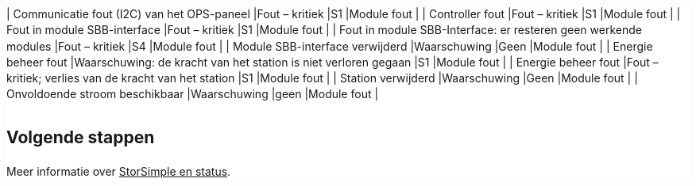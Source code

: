 | Communicatie fout (I2C) van het OPS-paneel |Fout – kritiek |S1 |Module fout |
| Controller fout |Fout – kritiek |S1 |Module fout |
| Fout in module SBB-interface |Fout – kritiek |S1 |Module fout |
| Fout in module SBB-Interface: er resteren geen werkende modules |Fout – kritiek |S4 |Module fout |
| Module SBB-interface verwijderd |Waarschuwing |Geen |Module fout |
| Energie beheer fout |Waarschuwing: de kracht van het station is niet verloren gegaan |S1 |Module fout |
| Energie beheer fout |Fout – kritiek; verlies van de kracht van het station |S1 |Module fout |
| Station verwijderd |Waarschuwing |Geen |Module fout |
| Onvoldoende stroom beschikbaar |Waarschuwing |geen |Module fout |

## <a name="next-steps"></a>Volgende stappen
Meer informatie over [StorSimple en status](storsimple-8000-monitor-hardware-status.md).

[1]: ./media/storsimple-monitoring-indicators/storsimple-monitoring-indicators-IMAGE01.png
[2]: ./media/storsimple-monitoring-indicators/storsimple-monitoring-indicators-IMAGE02.png
[3]: ./media/storsimple-monitoring-indicators/storsimple-monitoring-indicators-IMAGE03.png
[4]: ./media/storsimple-monitoring-indicators/storsimple-monitoring-indicators-IMAGE04.png
[5]: ./media/storsimple-monitoring-indicators/storsimple-monitoring-indicators-IMAGE05.png
[6]: ./media/storsimple-monitoring-indicators/storsimple-monitoring-indicators-IMAGE06.png


